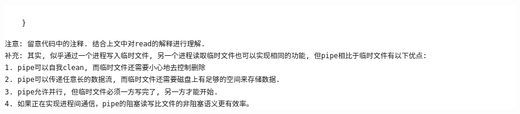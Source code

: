 ```

	}
```
	注意: 留意代码中的注释. 结合上文中对read的解释进行理解.
	补充: 其实, 似乎通过一个进程写入临时文件, 另一个进程读取临时文件也可以实现相同的功能, 但pipe相比于临时文件有以下优点:
	1. pipe可以自我clean, 而临时文件还需要小心地去控制删除
	2. pipe可以传递任意长的数据流, 而临时文件还需要磁盘上有足够的空间来存储数据.
	3. pipe允许并行, 但临时文件必须一方写完了, 另一方才能开始.
	4. 如果正在实现进程间通信，pipe的阻塞读写比文件的非阻塞语义更有效率。